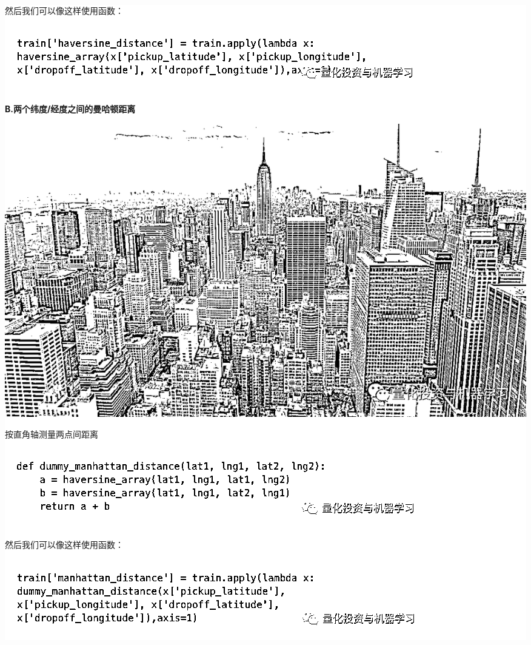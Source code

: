 然后我们可以像这样使用函数：

![](img/a95377820631efcd77841f933471d969.png)

**B.两个纬度/经度之间的曼哈顿距离**

![](img/f6a65c2cd2d707f205183d8fb0ba9173.png)

按直角轴测量两点间距离

![](img/f327c3ff0dc3323e5c4a32e788eeb05b.png)

然后我们可以像这样使用函数：

![](img/61c2c5bc51f50682e9a06d3ab2b08e6c.png)

